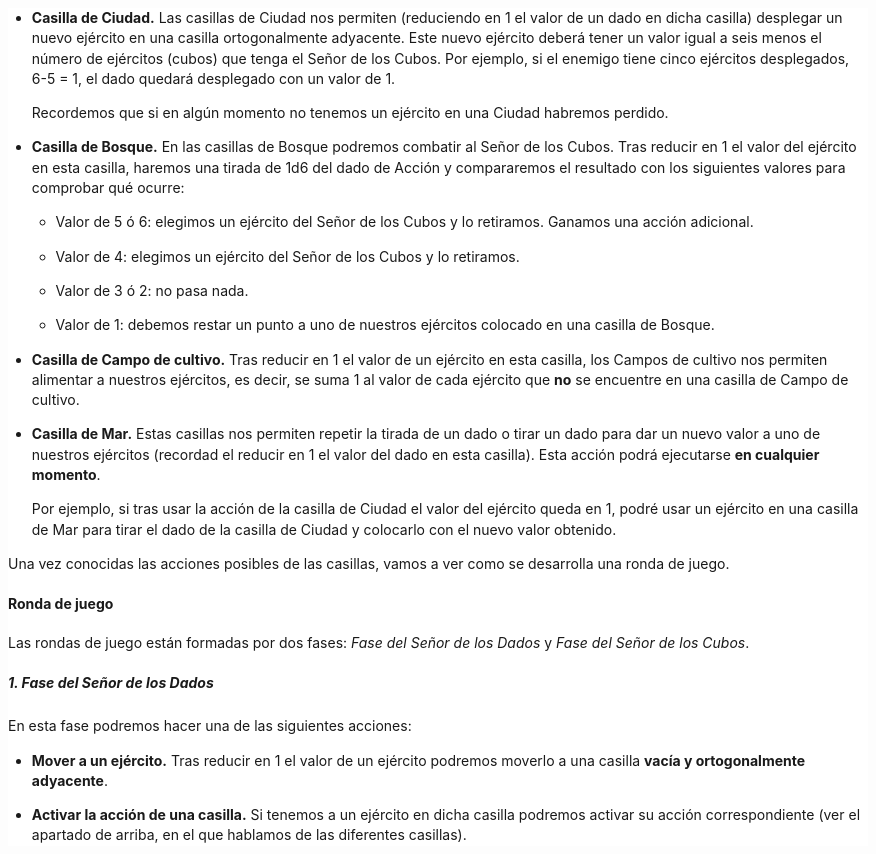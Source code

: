 * **Casilla de Ciudad.** Las casillas de Ciudad nos permiten (reduciendo en 1
  el valor de un dado en dicha casilla) desplegar un nuevo ejército en una
  casilla ortogonalmente adyacente. Este nuevo ejército deberá tener un valor
  igual a seis menos el número de ejércitos (cubos) que tenga el Señor de los
  Cubos. Por ejemplo, si el enemigo tiene cinco ejércitos desplegados, 6-5 = 1,
  el dado quedará desplegado con un valor de 1.
  
  Recordemos que si en algún momento no tenemos un ejército en una Ciudad
  habremos perdido.

* **Casilla de Bosque.** En las casillas de Bosque podremos combatir al Señor
  de los Cubos. Tras reducir en 1 el valor del ejército en esta casilla,
  haremos una tirada de 1d6 del dado de Acción y compararemos el
  resultado con los siguientes valores para comprobar qué ocurre:
  
  - Valor de 5 ó 6: elegimos un ejército del Señor de los Cubos y lo
    retiramos. Ganamos una acción adicional.
    
  - Valor de 4: elegimos un ejército del Señor de los Cubos y lo retiramos.
  
  - Valor de 3 ó 2: no pasa nada.
  
  - Valor de 1: debemos restar un punto a uno de nuestros ejércitos colocado en
    una casilla de Bosque.

* **Casilla de Campo de cultivo.** Tras reducir en 1 el valor de un ejército en
  esta casilla, los Campos de cultivo nos permiten alimentar a nuestros 
  ejércitos, es decir, se suma 1 al valor de cada ejército que **no** se 
  encuentre en una casilla de Campo de cultivo.

* **Casilla de Mar.** Estas casillas nos permiten repetir la tirada de un dado
  o tirar un dado para dar un nuevo valor a uno de nuestros ejércitos (recordad
  el reducir en 1 el valor del dado en esta casilla). Esta acción podrá
  ejecutarse **en cualquier momento**.
  
  Por ejemplo, si tras usar la acción de la casilla de
  Ciudad el valor del ejército queda en 1, podré usar un ejército en una
  casilla de Mar para tirar el dado de la casilla de Ciudad y colocarlo con el
  nuevo valor obtenido.

Una vez conocidas las acciones posibles de las casillas, vamos a ver como se
desarrolla una ronda de juego.


#### Ronda de juego

Las rondas de juego están formadas por dos fases: *Fase del Señor de los
Dados* y *Fase del Señor de los Cubos*.

##### 1. Fase del Señor de los Dados

En esta fase podremos hacer una de las siguientes acciones:

* **Mover a un ejército.** Tras reducir en 1 el valor de un ejército podremos
  moverlo a una casilla **vacía y ortogonalmente adyacente**.

* **Activar la acción de una casilla.** Si tenemos a un ejército en dicha
  casilla podremos activar su acción correspondiente (ver el apartado de
  arriba, en el que hablamos de las diferentes casillas).
  